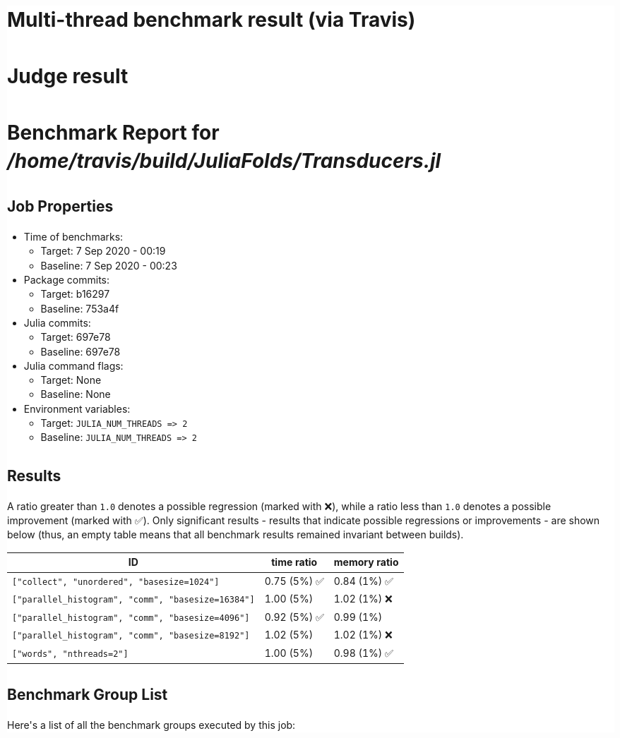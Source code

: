 # Multi-thread benchmark result (via Travis)


# Judge result
# Benchmark Report for */home/travis/build/JuliaFolds/Transducers.jl*

## Job Properties
* Time of benchmarks:
    - Target: 7 Sep 2020 - 00:19
    - Baseline: 7 Sep 2020 - 00:23
* Package commits:
    - Target: b16297
    - Baseline: 753a4f
* Julia commits:
    - Target: 697e78
    - Baseline: 697e78
* Julia command flags:
    - Target: None
    - Baseline: None
* Environment variables:
    - Target: `JULIA_NUM_THREADS => 2`
    - Baseline: `JULIA_NUM_THREADS => 2`

## Results
A ratio greater than `1.0` denotes a possible regression (marked with :x:), while a ratio less
than `1.0` denotes a possible improvement (marked with :white_check_mark:). Only significant results - results
that indicate possible regressions or improvements - are shown below (thus, an empty table means that all
benchmark results remained invariant between builds).

| ID                                                  | time ratio                   | memory ratio                 |
|-----------------------------------------------------|------------------------------|------------------------------|
| `["collect", "unordered", "basesize=1024"]`         | 0.75 (5%) :white_check_mark: | 0.84 (1%) :white_check_mark: |
| `["parallel_histogram", "comm", "basesize=16384"]`  |                   1.00 (5%)  |                1.02 (1%) :x: |
| `["parallel_histogram", "comm", "basesize=4096"]`   | 0.92 (5%) :white_check_mark: |                   0.99 (1%)  |
| `["parallel_histogram", "comm", "basesize=8192"]`   |                   1.02 (5%)  |                1.02 (1%) :x: |
| `["words", "nthreads=2"]`                           |                   1.00 (5%)  | 0.98 (1%) :white_check_mark: |

## Benchmark Group List
Here's a list of all the benchmark groups executed by this job:
